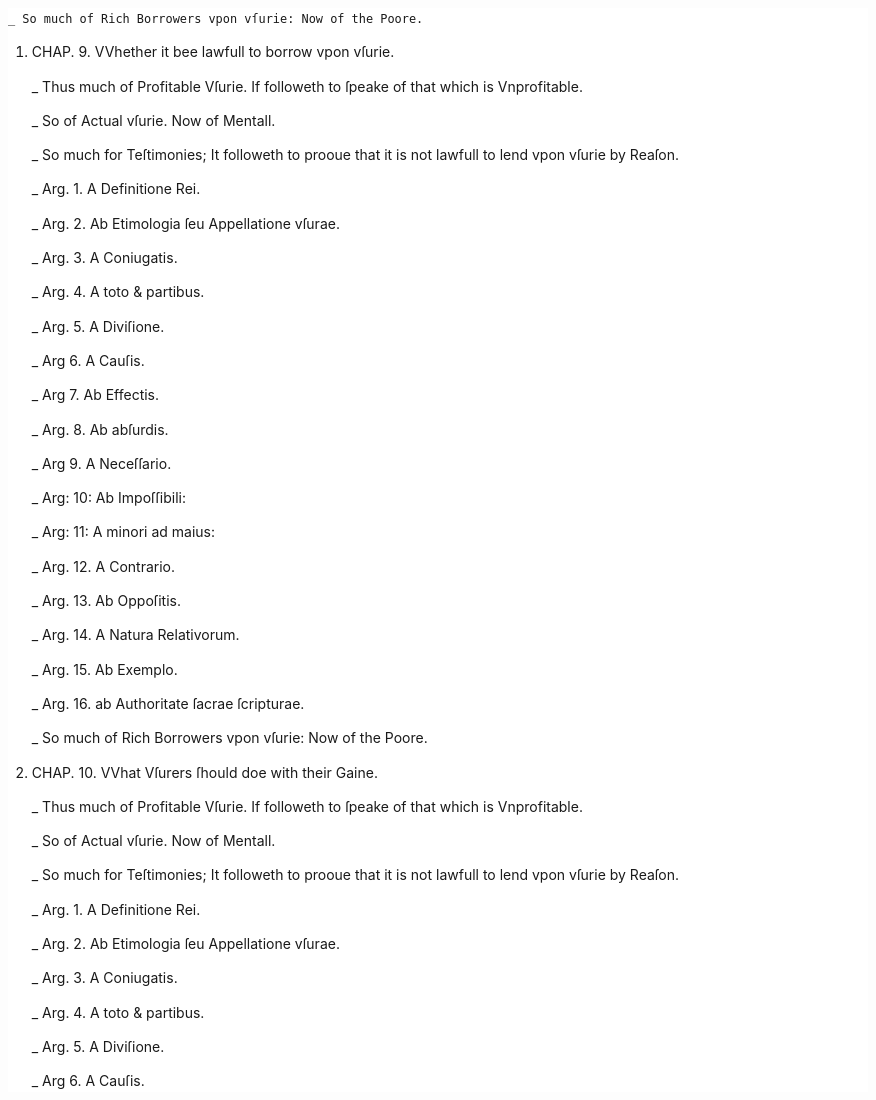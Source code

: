     _ So much of Rich Borrowers vpon vſurie: Now of the Poore.

1. CHAP. 9. VVhether it bee lawfull to borrow vpon vſurie.

    _ Thus much of Profitable Vſurie. If followeth to ſpeake of that which is Vnprofitable.

    _ So of Actual vſurie. Now of Mentall.

    _ So much for Teſtimonies; It followeth to prooue that it is not lawfull to lend vpon vſurie by Reaſon.

    _ Arg. 1. A Definitione Rei.

    _ Arg. 2. Ab Etimologia ſeu Appellatione vſurae.

    _ Arg. 3. A Coniugatis.

    _ Arg. 4. A toto & partibus.

    _ Arg. 5. A Diviſione.

    _ Arg 6. A Cauſis.

    _ Arg 7. Ab Effectis.

    _ Arg. 8. Ab abſurdis.

    _ Arg 9. A Neceſſario.

    _ Arg: 10: Ab Impoſſibili:

    _ Arg: 11: A minori ad maius:

    _ Arg. 12. A Contrario.

    _ Arg. 13. Ab Oppoſitis.

    _ Arg. 14. A Natura Relativorum.

    _ Arg. 15. Ab Exemplo.

    _ Arg. 16. ab Authoritate ſacrae ſcripturae.

    _ So much of Rich Borrowers vpon vſurie: Now of the Poore.

1. CHAP. 10. VVhat Vſurers ſhould doe with their Gaine.

    _ Thus much of Profitable Vſurie. If followeth to ſpeake of that which is Vnprofitable.

    _ So of Actual vſurie. Now of Mentall.

    _ So much for Teſtimonies; It followeth to prooue that it is not lawfull to lend vpon vſurie by Reaſon.

    _ Arg. 1. A Definitione Rei.

    _ Arg. 2. Ab Etimologia ſeu Appellatione vſurae.

    _ Arg. 3. A Coniugatis.

    _ Arg. 4. A toto & partibus.

    _ Arg. 5. A Diviſione.

    _ Arg 6. A Cauſis.
